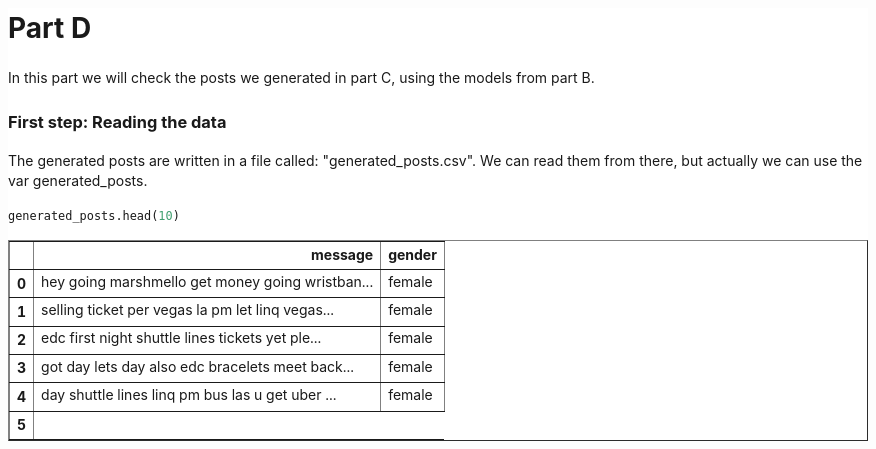 # Part D
In this part we will check the posts we generated in part C, using the models from part B.

### First step: Reading the data

The generated posts are written in a file called: "generated_posts.csv".
We can read them from there, but actually we can use the var generated_posts.


```python
generated_posts.head(10)
```




<div>
<style>
    .dataframe thead tr:only-child th {
        text-align: right;
    }

    .dataframe thead th {
        text-align: left;
    }

    .dataframe tbody tr th {
        vertical-align: top;
    }
</style>
<table border="1" class="dataframe">
  <thead>
    <tr style="text-align: right;">
      <th></th>
      <th>message</th>
      <th>gender</th>
    </tr>
  </thead>
  <tbody>
    <tr>
      <th>0</th>
      <td>hey going marshmello get money going wristban...</td>
      <td>female</td>
    </tr>
    <tr>
      <th>1</th>
      <td>selling ticket per vegas la pm let linq vegas...</td>
      <td>female</td>
    </tr>
    <tr>
      <th>2</th>
      <td>edc first night shuttle lines tickets yet ple...</td>
      <td>female</td>
    </tr>
    <tr>
      <th>3</th>
      <td>got day lets day also edc bracelets meet back...</td>
      <td>female</td>
    </tr>
    <tr>
      <th>4</th>
      <td>day shuttle lines linq pm bus las u get uber ...</td>
      <td>female</td>
    </tr>
    <tr>
      <th>5</th>